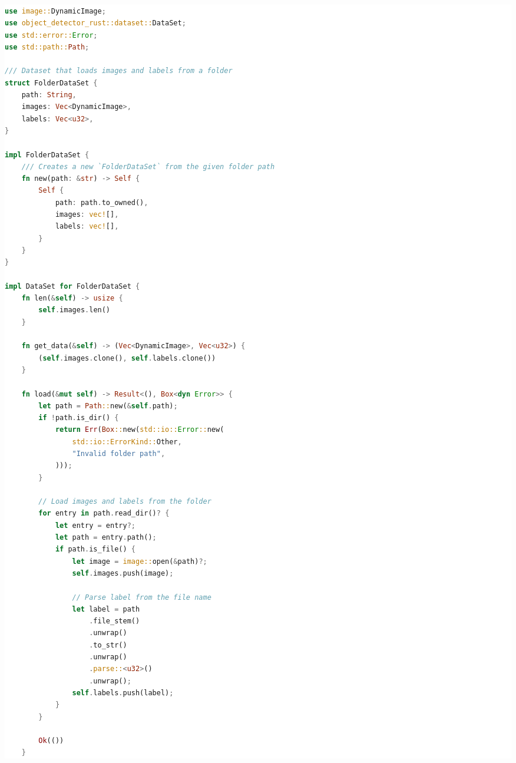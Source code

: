 ```rust
use image::DynamicImage;
use object_detector_rust::dataset::DataSet;
use std::error::Error;
use std::path::Path;

/// Dataset that loads images and labels from a folder
struct FolderDataSet {
    path: String,
    images: Vec<DynamicImage>,
    labels: Vec<u32>,
}

impl FolderDataSet {
    /// Creates a new `FolderDataSet` from the given folder path
    fn new(path: &str) -> Self {
        Self {
            path: path.to_owned(),
            images: vec![],
            labels: vec![],
        }
    }
}

impl DataSet for FolderDataSet {
    fn len(&self) -> usize {
        self.images.len()
    }

    fn get_data(&self) -> (Vec<DynamicImage>, Vec<u32>) {
        (self.images.clone(), self.labels.clone())
    }

    fn load(&mut self) -> Result<(), Box<dyn Error>> {
        let path = Path::new(&self.path);
        if !path.is_dir() {
            return Err(Box::new(std::io::Error::new(
                std::io::ErrorKind::Other,
                "Invalid folder path",
            )));
        }

        // Load images and labels from the folder
        for entry in path.read_dir()? {
            let entry = entry?;
            let path = entry.path();
            if path.is_file() {
                let image = image::open(&path)?;
                self.images.push(image);

                // Parse label from the file name
                let label = path
                    .file_stem()
                    .unwrap()
                    .to_str()
                    .unwrap()
                    .parse::<u32>()
                    .unwrap();
                self.labels.push(label);
            }
        }

        Ok(())
    }
```